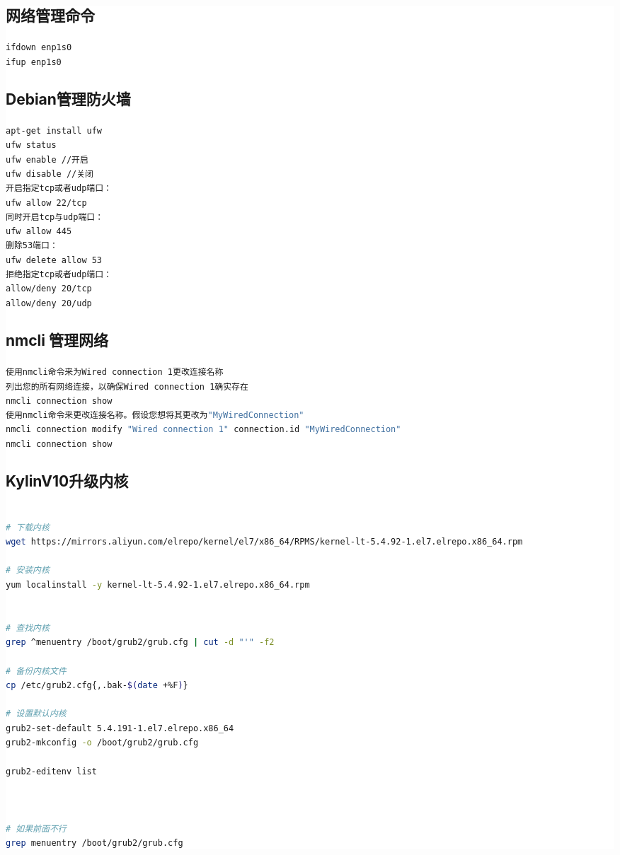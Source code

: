 ## 网络管理命令

```sh
ifdown enp1s0
ifup enp1s0
```

## Debian管理防火墙

```sh
apt-get install ufw
ufw status
ufw enable //开启
ufw disable //关闭
开启指定tcp或者udp端口：
ufw allow 22/tcp
同时开启tcp与udp端口：
ufw allow 445
删除53端口：
ufw delete allow 53
拒绝指定tcp或者udp端口：
allow/deny 20/tcp
allow/deny 20/udp
```

## nmcli 管理网络

```sh
使用nmcli命令来为Wired connection 1更改连接名称
列出您的所有网络连接，以确保Wired connection 1确实存在
nmcli connection show
使用nmcli命令来更改连接名称。假设您想将其更改为"MyWiredConnection"
nmcli connection modify "Wired connection 1" connection.id "MyWiredConnection"
nmcli connection show
```
## KylinV10升级内核
```sh

# 下载内核
wget https://mirrors.aliyun.com/elrepo/kernel/el7/x86_64/RPMS/kernel-lt-5.4.92-1.el7.elrepo.x86_64.rpm

# 安装内核
yum localinstall -y kernel-lt-5.4.92-1.el7.elrepo.x86_64.rpm


# 查找内核
grep ^menuentry /boot/grub2/grub.cfg | cut -d "'" -f2 

# 备份内核文件
cp /etc/grub2.cfg{,.bak-$(date +%F)}

# 设置默认内核
grub2-set-default 5.4.191-1.el7.elrepo.x86_64 
grub2-mkconfig -o /boot/grub2/grub.cfg 

grub2-editenv list



# 如果前面不行
grep menuentry /boot/grub2/grub.cfg

```